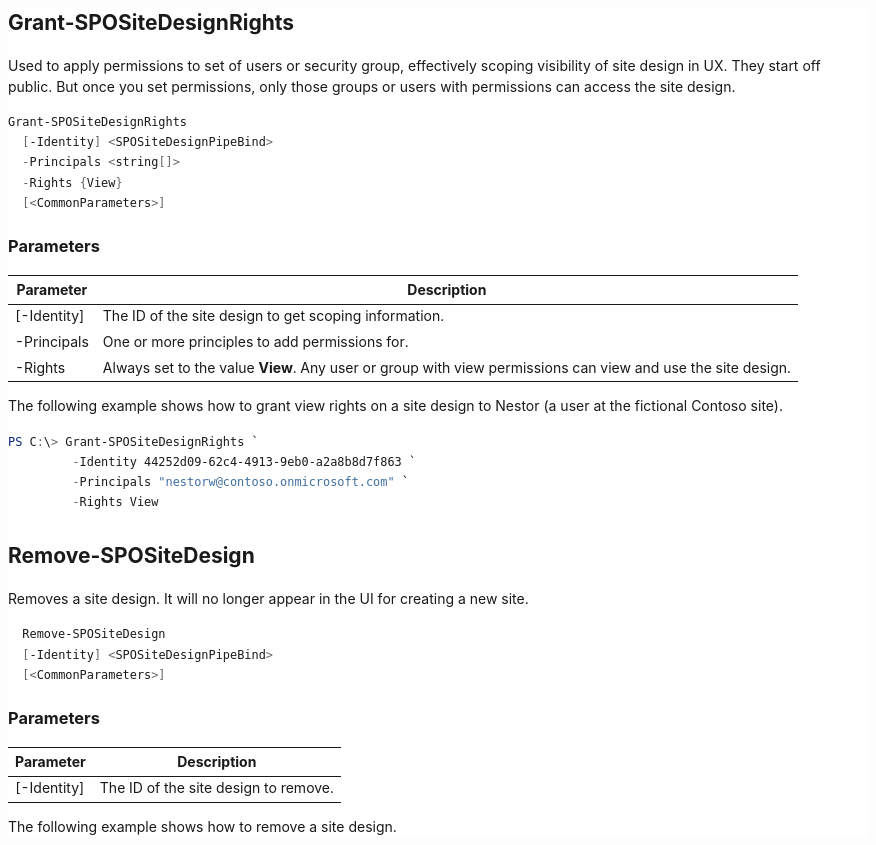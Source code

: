 ## Grant-SPOSiteDesignRights

Used to apply permissions to set of users or security group, effectively scoping visibility of site design in UX. They start off public. But once you set permissions, only those groups or users with permissions can access the site design.

```powershell
Grant-SPOSiteDesignRights
  [-Identity] <SPOSiteDesignPipeBind>
  -Principals <string[]>
  -Rights {View}
  [<CommonParameters>]
```

### Parameters

|Parameter     | Description  |
|--------------|--------------|
| [-Identity]  | The ID of the site design to get scoping information. |
| -Principals  | One or more principles to add permissions for. |
| -Rights      | Always set to the value **View**. Any user or group with view permissions can view and use the site design. |

The following example shows how to grant view rights on a site design to Nestor (a user at the fictional Contoso site).

```powershell
PS C:\> Grant-SPOSiteDesignRights `
         -Identity 44252d09-62c4-4913-9eb0-a2a8b8d7f863 `
         -Principals "nestorw@contoso.onmicrosoft.com" `
         -Rights View
```

## Remove-SPOSiteDesign

Removes a site design. It will no longer appear in the UI for creating a new site.

```powershell
  Remove-SPOSiteDesign
  [-Identity] <SPOSiteDesignPipeBind>
  [<CommonParameters>]
```

### Parameters

|Parameter     | Description  |
|--------------|--------------|
| [-Identity]  | The ID of the site design to remove. |

The following example shows how to remove a site design.

```powershell

```
